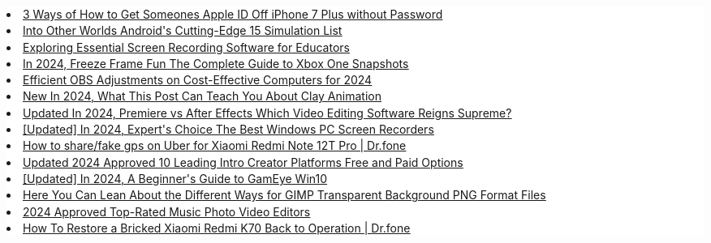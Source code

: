 <li><a href="https://apple-account.techidaily.com/3-ways-of-how-to-get-someones-apple-id-off-iphone-7-plus-without-password-by-drfone-ios/"><u>3 Ways of How to Get Someones Apple ID Off iPhone 7 Plus without Password</u></a></li>
<li><a href="https://screen-capture.techidaily.com/into-other-worlds-androids-cutting-edge-15-simulation-list/"><u>Into Other Worlds  Android's Cutting-Edge 15 Simulation List</u></a></li>
<li><a href="https://screen-capture.techidaily.com/exploring-essential-screen-recording-software-for-educators/"><u>Exploring Essential Screen Recording Software for Educators</u></a></li>
<li><a href="https://desktop-recording.techidaily.com/in-2024-freeze-frame-fun-the-complete-guide-to-xbox-one-snapshots/"><u>In 2024, Freeze Frame Fun  The Complete Guide to Xbox One Snapshots</u></a></li>
<li><a href="https://screen-video-capture.techidaily.com/efficient-obs-adjustments-on-cost-effective-computers-for-2024/"><u>Efficient OBS Adjustments on Cost-Effective Computers for 2024</u></a></li>
<li><a href="https://animation-videos.techidaily.com/new-in-2024-what-this-post-can-teach-you-about-clay-animation/"><u>New In 2024, What This Post Can Teach You About Clay Animation</u></a></li>
<li><a href="https://ai-video-tools.techidaily.com/updated-in-2024-premiere-vs-after-effects-which-video-editing-software-reigns-supreme/"><u>Updated In 2024, Premiere vs After Effects Which Video Editing Software Reigns Supreme?</u></a></li>
<li><a href="https://desktop-recording.techidaily.com/updated-in-2024-experts-choice-the-best-windows-pc-screen-recorders/"><u>[Updated] In 2024, Expert's Choice  The Best Windows PC Screen Recorders</u></a></li>
<li><a href="https://fake-location.techidaily.com/how-to-sharefake-gps-on-uber-for-xiaomi-redmi-note-12t-pro-drfone-by-drfone-virtual-android/"><u>How to share/fake gps on Uber for Xiaomi Redmi Note 12T Pro | Dr.fone</u></a></li>
<li><a href="https://video-content-creator.techidaily.com/updated-2024-approved-10-leading-intro-creator-platforms-free-and-paid-options/"><u>Updated 2024 Approved 10 Leading Intro Creator Platforms Free and Paid Options</u></a></li>
<li><a href="https://screen-recording.techidaily.com/updated-in-2024-a-beginners-guide-to-gameye-win10/"><u>[Updated] In 2024, A Beginner's Guide to GamEye Win10</u></a></li>
<li><a href="https://ai-editing-video.techidaily.com/here-you-can-lean-about-the-different-ways-for-gimp-transparent-background-png-format-files/"><u>Here You Can Lean About the Different Ways for GIMP Transparent Background PNG Format Files</u></a></li>
<li><a href="https://ai-video-apps.techidaily.com/2024-approved-top-rated-music-photo-video-editors/"><u>2024 Approved Top-Rated Music Photo Video Editors</u></a></li>
<li><a href="https://howto.techidaily.com/how-to-restore-a-bricked-xiaomi-redmi-k70-back-to-operation-drfone-by-drfone-fix-android-problems-fix-android-problems/"><u>How To Restore a Bricked Xiaomi Redmi K70 Back to Operation | Dr.fone</u></a></li>
</ul></div>

